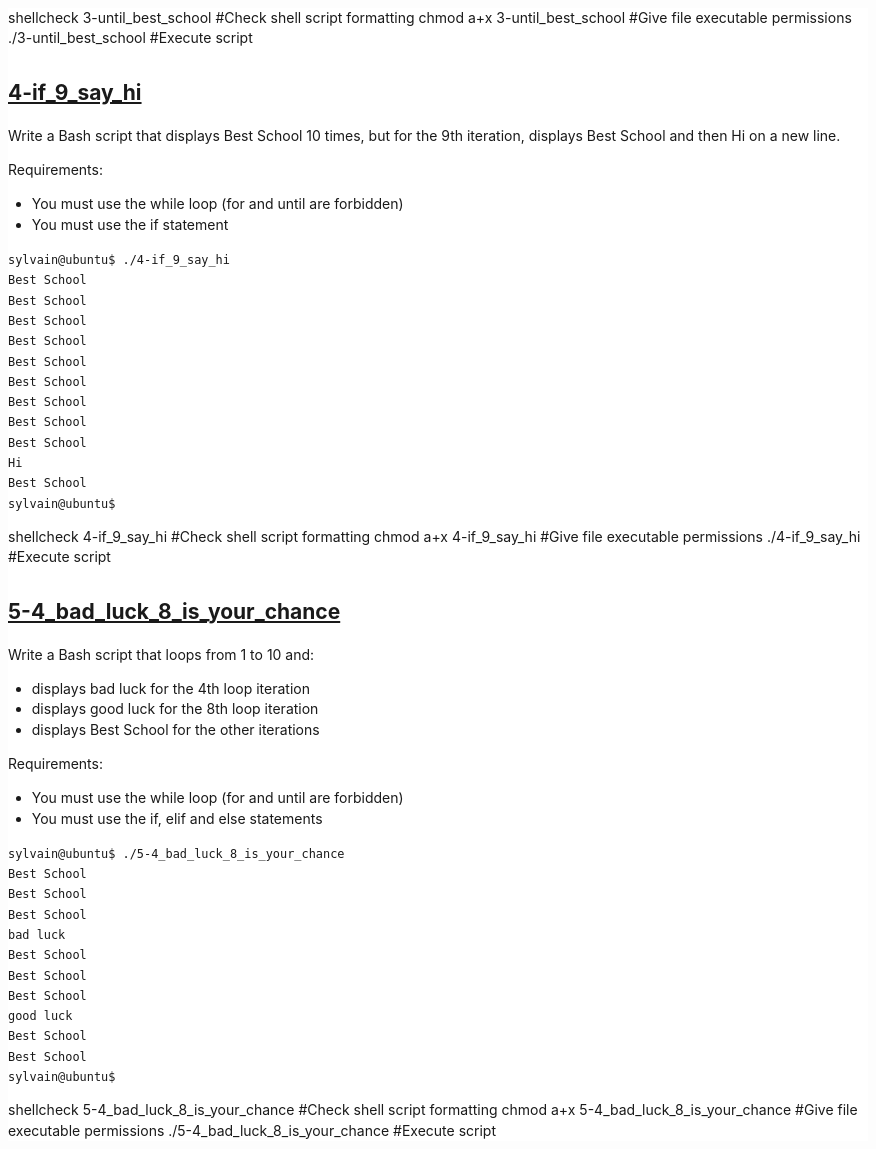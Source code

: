 shellcheck 3-until_best_school #Check shell script formatting
chmod a+x 3-until_best_school #Give file executable permissions
./3-until_best_school #Execute script

## [4-if_9_say_hi](4-if_9_say_hi)
Write a Bash script that displays Best School 10 times, but for the 9th iteration, displays Best School and then Hi on a new line.

Requirements:
 - You must use the while loop (for and until are forbidden)
 - You must use the if statement
```
sylvain@ubuntu$ ./4-if_9_say_hi
Best School
Best School
Best School
Best School
Best School
Best School
Best School
Best School
Best School
Hi
Best School
sylvain@ubuntu$ 
```

shellcheck 4-if_9_say_hi #Check shell script formatting
chmod a+x 4-if_9_say_hi #Give file executable permissions
./4-if_9_say_hi #Execute script

## [5-4_bad_luck_8_is_your_chance](5-4_bad_luck_8_is_your_chance)
Write a Bash script that loops from 1 to 10 and:
 - displays bad luck for the 4th loop iteration
 - displays good luck for the 8th loop iteration
 - displays Best School for the other iterations

Requirements:
 - You must use the while loop (for and until are forbidden)
 - You must use the if, elif and else statements

```
sylvain@ubuntu$ ./5-4_bad_luck_8_is_your_chance
Best School
Best School
Best School
bad luck
Best School
Best School
Best School
good luck
Best School
Best School
sylvain@ubuntu$ 
```
shellcheck 5-4_bad_luck_8_is_your_chance #Check shell script formatting
chmod a+x 5-4_bad_luck_8_is_your_chance #Give file executable permissions
./5-4_bad_luck_8_is_your_chance #Execute script
